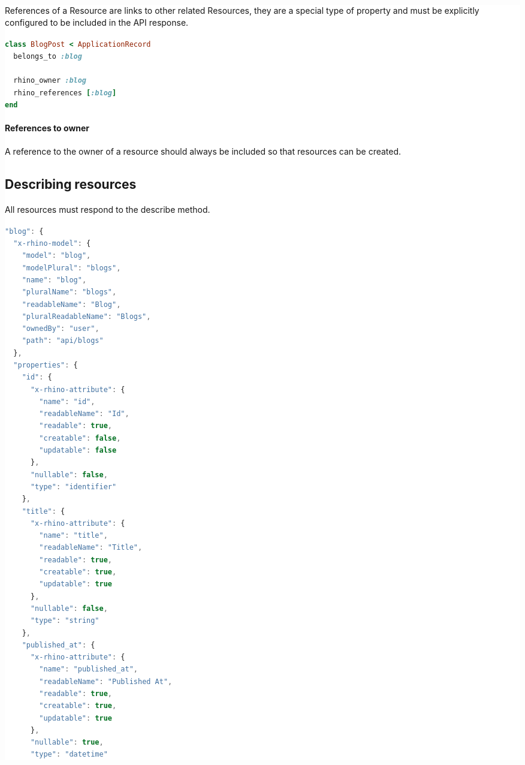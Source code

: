 References of a Resource are links to other related Resources, they are a special type of property and must be explicitly configured to be included in the API response.

```ruby
class BlogPost < ApplicationRecord
  belongs_to :blog

  rhino_owner :blog
  rhino_references [:blog]
end
```

#### References to owner

A reference to the owner of a resource should always be included so that resources can be created.

## Describing resources

All resources must respond to the describe method.

```javascript
"blog": {
  "x-rhino-model": {
    "model": "blog",
    "modelPlural": "blogs",
    "name": "blog",
    "pluralName": "blogs",
    "readableName": "Blog",
    "pluralReadableName": "Blogs",
    "ownedBy": "user",
    "path": "api/blogs"
  },
  "properties": {
    "id": {
      "x-rhino-attribute": {
        "name": "id",
        "readableName": "Id",
        "readable": true,
        "creatable": false,
        "updatable": false
      },
      "nullable": false,
      "type": "identifier"
    },
    "title": {
      "x-rhino-attribute": {
        "name": "title",
        "readableName": "Title",
        "readable": true,
        "creatable": true,
        "updatable": true
      },
      "nullable": false,
      "type": "string"
    },
    "published_at": {
      "x-rhino-attribute": {
        "name": "published_at",
        "readableName": "Published At",
        "readable": true,
        "creatable": true,
        "updatable": true
      },
      "nullable": true,
      "type": "datetime"
```